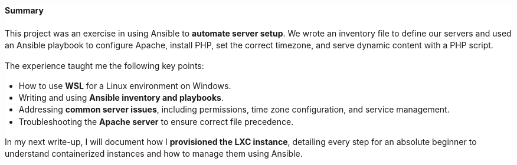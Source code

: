 #### Summary

This project was an exercise in using Ansible to **automate server setup**. We wrote an inventory file to define our servers and used an Ansible playbook to configure Apache, install PHP, set the correct timezone, and serve dynamic content with a PHP script.

The experience taught me the following key points:
- How to use **WSL** for a Linux environment on Windows.
- Writing and using **Ansible inventory and playbooks**.
- Addressing **common server issues**, including permissions, time zone configuration, and service management.
- Troubleshooting the **Apache server** to ensure correct file precedence.

In my next write-up, I will document how I **provisioned the LXC instance**, detailing every step for an absolute beginner to understand containerized instances and how to manage them using Ansible.

